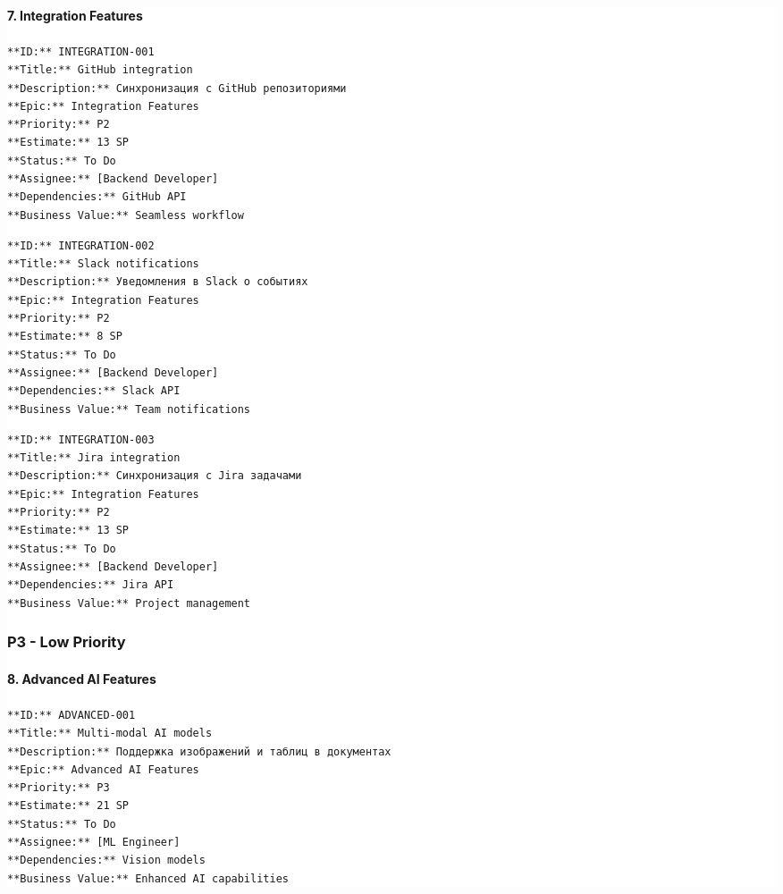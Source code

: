#### 7. Integration Features
```
**ID:** INTEGRATION-001
**Title:** GitHub integration
**Description:** Синхронизация с GitHub репозиториями
**Epic:** Integration Features
**Priority:** P2
**Estimate:** 13 SP
**Status:** To Do
**Assignee:** [Backend Developer]
**Dependencies:** GitHub API
**Business Value:** Seamless workflow
```

```
**ID:** INTEGRATION-002
**Title:** Slack notifications
**Description:** Уведомления в Slack о событиях
**Epic:** Integration Features
**Priority:** P2
**Estimate:** 8 SP
**Status:** To Do
**Assignee:** [Backend Developer]
**Dependencies:** Slack API
**Business Value:** Team notifications
```

```
**ID:** INTEGRATION-003
**Title:** Jira integration
**Description:** Синхронизация с Jira задачами
**Epic:** Integration Features
**Priority:** P2
**Estimate:** 13 SP
**Status:** To Do
**Assignee:** [Backend Developer]
**Dependencies:** Jira API
**Business Value:** Project management
```

### P3 - Low Priority

#### 8. Advanced AI Features
```
**ID:** ADVANCED-001
**Title:** Multi-modal AI models
**Description:** Поддержка изображений и таблиц в документах
**Epic:** Advanced AI Features
**Priority:** P3
**Estimate:** 21 SP
**Status:** To Do
**Assignee:** [ML Engineer]
**Dependencies:** Vision models
**Business Value:** Enhanced AI capabilities
```
